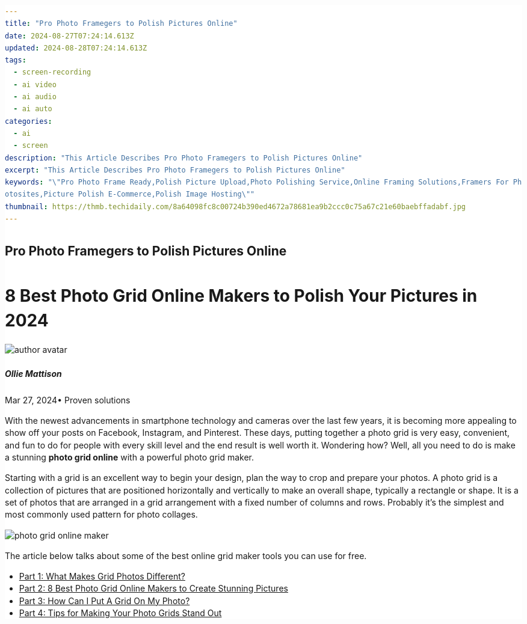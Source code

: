 ```yaml
---
title: "Pro Photo Framegers to Polish Pictures Online"
date: 2024-08-27T07:24:14.613Z
updated: 2024-08-28T07:24:14.613Z
tags: 
  - screen-recording
  - ai video
  - ai audio
  - ai auto
categories: 
  - ai
  - screen
description: "This Article Describes Pro Photo Framegers to Polish Pictures Online"
excerpt: "This Article Describes Pro Photo Framegers to Polish Pictures Online"
keywords: "\"Pro Photo Frame Ready,Polish Picture Upload,Photo Polishing Service,Online Framing Solutions,Framers For Photosites,Picture Polish E-Commerce,Polish Image Hosting\""
thumbnail: https://thmb.techidaily.com/8a64098fc8c00724b390ed4672a78681ea9b2ccc0c75a67c21e60baebffadabf.jpg
---
```


## Pro Photo Framegers to Polish Pictures Online

# 8 Best Photo Grid Online Makers to Polish Your Pictures in 2024

![author avatar](https://images.wondershare.com/filmora/article-images/ollie-mattison.jpg)

##### Ollie Mattison

 Mar 27, 2024• Proven solutions

With the newest advancements in smartphone technology and cameras over the last few years, it is becoming more appealing to show off your posts on Facebook, Instagram, and Pinterest. These days, putting together a photo grid is very easy, convenient, and fun to do for people with every skill level and the end result is well worth it. Wondering how? Well, all you need to do is make a stunning **photo grid online** with a powerful photo grid maker.

Starting with a grid is an excellent way to begin your design, plan the way to crop and prepare your photos. A photo grid is a collection of pictures that are positioned horizontally and vertically to make an overall shape, typically a rectangle or shape. It is a set of photos that are arranged in a grid arrangement with a fixed number of columns and rows. Probably it’s the simplest and most commonly used pattern for photo collages.

![photo grid online maker](https://images.wondershare.com/filmora/article-images/2021/photo-grid-online-maker.jpg)

The article below talks about some of the best online grid maker tools you can use for free.

* [Part 1: What Makes Grid Photos Different?](#part1)
* [Part 2: 8 Best Photo Grid Online Makers to Create Stunning Pictures](#part2)
* [Part 3: How Can I Put A Grid On My Photo?](#part3)
* [Part 4: Tips for Making Your Photo Grids Stand Out](#part4)

